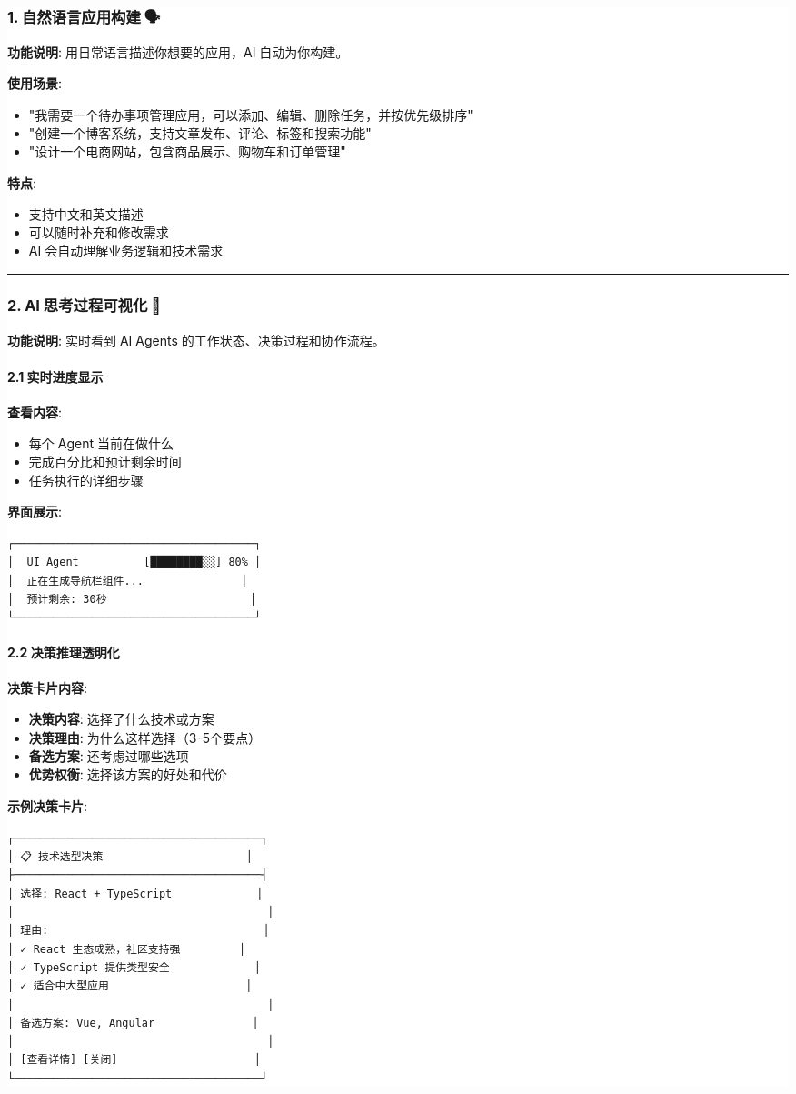 ### 1. 自然语言应用构建 🗣️

**功能说明**: 用日常语言描述你想要的应用，AI 自动为你构建。

**使用场景**:
- "我需要一个待办事项管理应用，可以添加、编辑、删除任务，并按优先级排序"
- "创建一个博客系统，支持文章发布、评论、标签和搜索功能"
- "设计一个电商网站，包含商品展示、购物车和订单管理"

**特点**:
- 支持中文和英文描述
- 可以随时补充和修改需求
- AI 会自动理解业务逻辑和技术需求

---

### 2. AI 思考过程可视化 👀

**功能说明**: 实时看到 AI Agents 的工作状态、决策过程和协作流程。

#### 2.1 实时进度显示

**查看内容**:
- 每个 Agent 当前在做什么
- 完成百分比和预计剩余时间
- 任务执行的详细步骤

**界面展示**:
```
┌─────────────────────────────────────┐
│  UI Agent          [████████░░] 80% │
│  正在生成导航栏组件...               │
│  预计剩余: 30秒                      │
└─────────────────────────────────────┘
```

#### 2.2 决策推理透明化

**决策卡片内容**:
- **决策内容**: 选择了什么技术或方案
- **决策理由**: 为什么这样选择（3-5个要点）
- **备选方案**: 还考虑过哪些选项
- **优势权衡**: 选择该方案的好处和代价

**示例决策卡片**:
```
┌──────────────────────────────────────┐
│ 📋 技术选型决策                      │
├──────────────────────────────────────┤
│ 选择: React + TypeScript             │
│                                       │
│ 理由:                                 │
│ ✓ React 生态成熟，社区支持强         │
│ ✓ TypeScript 提供类型安全             │
│ ✓ 适合中大型应用                     │
│                                       │
│ 备选方案: Vue, Angular               │
│                                       │
│ [查看详情] [关闭]                     │
└──────────────────────────────────────┘
```
